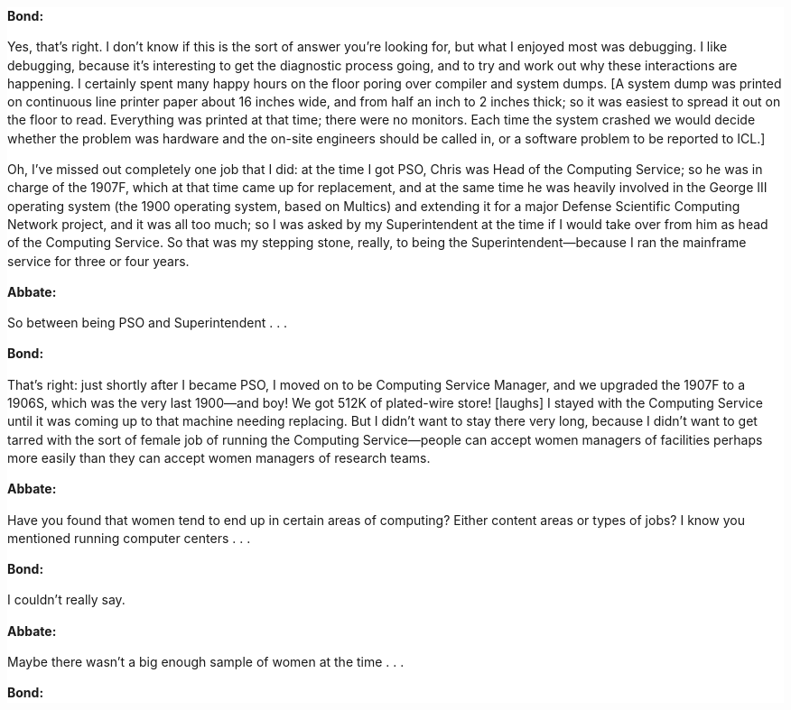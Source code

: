 **Bond:**

Yes, that’s right. I don’t know if this is the sort of answer you’re
looking for, but what I enjoyed most was debugging. I like debugging,
because it’s interesting to get the diagnostic process going, and to try
and work out why these interactions are happening. I certainly spent
many happy hours on the floor poring over compiler and system dumps. \[A
system dump was printed on continuous line printer paper about 16 inches
wide, and from half an inch to 2 inches thick; so it was easiest to
spread it out on the floor to read. Everything was printed at that time;
there were no monitors. Each time the system crashed we would decide
whether the problem was hardware and the on-site engineers should be
called in, or a software problem to be reported to ICL.\]

Oh, I’ve missed out completely one job that I did: at the time I got
PSO, Chris was Head of the Computing Service; so he was in charge of the
1907F, which at that time came up for replacement, and at the same time
he was heavily involved in the George III operating system (the 1900
operating system, based on Multics) and extending it for a major Defense
Scientific Computing Network project, and it was all too much; so I was
asked by my Superintendent at the time if I would take over from him as
head of the Computing Service. So that was my stepping stone, really, to
being the Superintendent—because I ran the mainframe service for three
or four years.

**Abbate:**

So between being PSO and Superintendent . . .

**Bond:**

That’s right: just shortly after I became PSO, I moved on to be
Computing Service Manager, and we upgraded the 1907F to a 1906S, which
was the very last 1900—and boy\! We got 512K of plated-wire store\!
\[laughs\] I stayed with the Computing Service until it was coming up to
that machine needing replacing. But I didn’t want to stay there very
long, because I didn’t want to get tarred with the sort of female job of
running the Computing Service—people can accept women managers of
facilities perhaps more easily than they can accept women managers of
research teams.

**Abbate:**

Have you found that women tend to end up in certain areas of computing?
Either content areas or types of jobs? I know you mentioned running
computer centers . . .

**Bond:**

I couldn’t really say.

**Abbate:**

Maybe there wasn’t a big enough sample of women at the time . . .

**Bond:**
